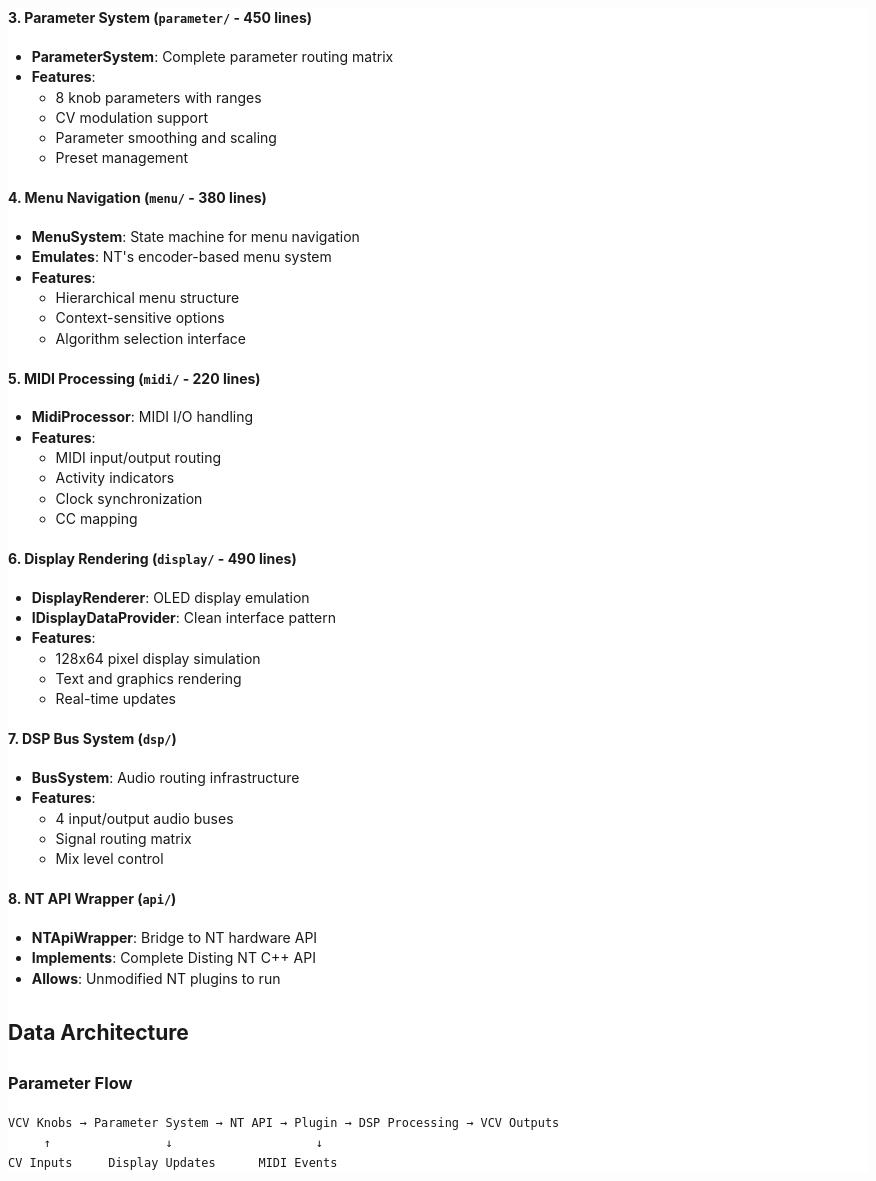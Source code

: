 #### 3. Parameter System (`parameter/` - 450 lines)
- **ParameterSystem**: Complete parameter routing matrix
- **Features**:
  - 8 knob parameters with ranges
  - CV modulation support
  - Parameter smoothing and scaling
  - Preset management

#### 4. Menu Navigation (`menu/` - 380 lines)
- **MenuSystem**: State machine for menu navigation
- **Emulates**: NT's encoder-based menu system
- **Features**:
  - Hierarchical menu structure
  - Context-sensitive options
  - Algorithm selection interface

#### 5. MIDI Processing (`midi/` - 220 lines)
- **MidiProcessor**: MIDI I/O handling
- **Features**:
  - MIDI input/output routing
  - Activity indicators
  - Clock synchronization
  - CC mapping

#### 6. Display Rendering (`display/` - 490 lines)
- **DisplayRenderer**: OLED display emulation
- **IDisplayDataProvider**: Clean interface pattern
- **Features**:
  - 128x64 pixel display simulation
  - Text and graphics rendering
  - Real-time updates

#### 7. DSP Bus System (`dsp/`)
- **BusSystem**: Audio routing infrastructure
- **Features**:
  - 4 input/output audio buses
  - Signal routing matrix
  - Mix level control

#### 8. NT API Wrapper (`api/`)
- **NTApiWrapper**: Bridge to NT hardware API
- **Implements**: Complete Disting NT C++ API
- **Allows**: Unmodified NT plugins to run

## Data Architecture

### Parameter Flow

```
VCV Knobs → Parameter System → NT API → Plugin → DSP Processing → VCV Outputs
     ↑                ↓                    ↓
CV Inputs     Display Updates      MIDI Events
```
